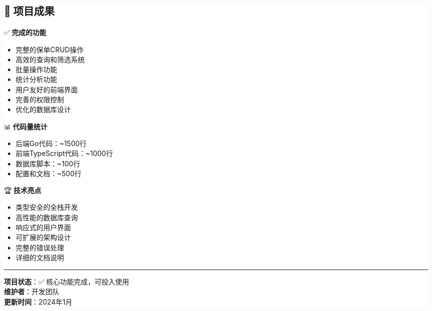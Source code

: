## 🎯 项目成果

✅ **完成的功能**
- 完整的保单CRUD操作
- 高效的查询和筛选系统
- 批量操作功能
- 统计分析功能
- 用户友好的前端界面
- 完善的权限控制
- 优化的数据库设计

📊 **代码量统计**
- 后端Go代码：~1500行
- 前端TypeScript代码：~1000行
- 数据库脚本：~100行
- 配置和文档：~500行

🏆 **技术亮点**
- 类型安全的全栈开发
- 高性能的数据库查询
- 响应式的用户界面
- 可扩展的架构设计
- 完整的错误处理
- 详细的文档说明

---

**项目状态**：✅ 核心功能完成，可投入使用  
**维护者**：开发团队  
**更新时间**：2024年1月 